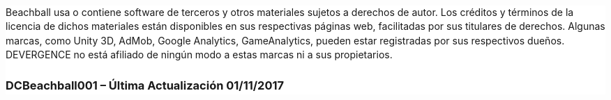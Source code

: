 Beachball usa o contiene software de terceros y otros materiales sujetos a derechos de autor. Los créditos y términos de la licencia de dichos materiales están disponibles en sus respectivas páginas web, facilitadas por sus titulares de derechos. Algunas marcas, como Unity 3D, AdMob, Google Analytics, GameAnalytics, pueden estar registradas por sus respectivos dueños. DEVERGENCE no está afiliado de ningún modo a estas marcas ni a sus propietarios.

### DCBeachball001 &#8211; Última Actualización 01/11/2017
